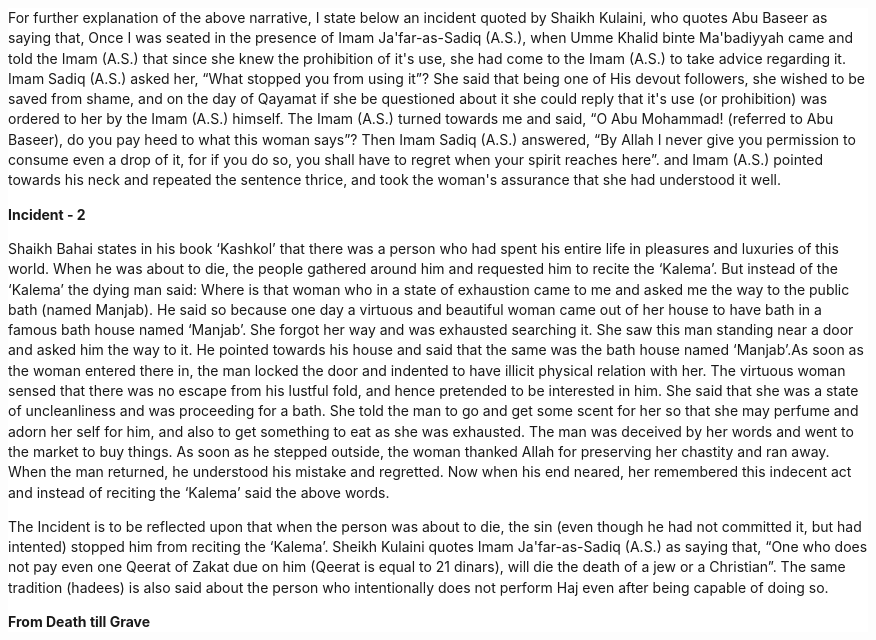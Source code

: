
For further explanation of the above narrative, I state below an
incident quoted by Shaikh Kulaini, who quotes Abu Baseer as saying that,
Once I was seated in the presence of Imam Ja'far-as-Sadiq (A.S.), when
Umme Khalid binte Ma'badiyyah came and told the Imam (A.S.) that since
she knew the prohibition of it's use, she had come to the Imam (A.S.) to
take advice regarding it. Imam Sadiq (A.S.) asked her, “What stopped you
from using it”? She said that being one of His devout followers, she
wished to be saved from shame, and on the day of Qayamat if she be
questioned about it she could reply that it's use (or prohibition) was
ordered to her by the Imam (A.S.) himself. The Imam (A.S.) turned
towards me and said, “O Abu Mohammad! (referred to Abu Baseer), do you
pay heed to what this woman says”? Then Imam Sadiq (A.S.) answered, “By
Allah I never give you permission to consume even a drop of it, for if
you do so, you shall have to regret when your spirit reaches here”. and
Imam (A.S.) pointed towards his neck and repeated the sentence thrice,
and took the woman's assurance that she had understood it well.

**Incident - 2**

Shaikh Bahai states in his book ‘Kashkol’ that there was a person who
had spent his entire life in pleasures and luxuries of this world. When
he was about to die, the people gathered around him and requested him to
recite the ‘Kalema’. But instead of the ‘Kalema’ the dying man said:
Where is that woman who in a state of exhaustion came to me and asked me
the way to the public bath (named Manjab). He said so because one day a
virtuous and beautiful woman came out of her house to have bath in a
famous bath house named ‘Manjab’. She forgot her way and was exhausted
searching it. She saw this man standing near a door and asked him the
way to it. He pointed towards his house and said that the same was the
bath house named ‘Manjab’.As soon as the woman entered there in, the man
locked the door and indented to have illicit physical relation with her.
The virtuous woman sensed that there was no escape from his lustful
fold, and hence pretended to be interested in him. She said that she was
a state of uncleanliness and was proceeding for a bath. She told the man
to go and get some scent for her so that she may perfume and adorn her
self for him, and also to get something to eat as she was exhausted. The
man was deceived by her words and went to the market to buy things. As
soon as he stepped outside, the woman thanked Allah for preserving her
chastity and ran away. When the man returned, he understood his mistake
and regretted. Now when his end neared, her remembered this indecent act
and instead of reciting the ‘Kalema’ said the above words.

The Incident is to be reflected upon that when the person was about to
die, the sin (even though he had not committed it, but had intented)
stopped him from reciting the ‘Kalema’. Sheikh Kulaini quotes Imam
Ja'far-as-Sadiq (A.S.) as saying that, “One who does not pay even one
Qeerat of Zakat due on him (Qeerat is equal to 21 dinars), will die the
death of a jew or a Christian”. The same tradition (hadees) is also said
about the person who intentionally does not perform Haj even after being
capable of doing so.

**From Death till Grave**
